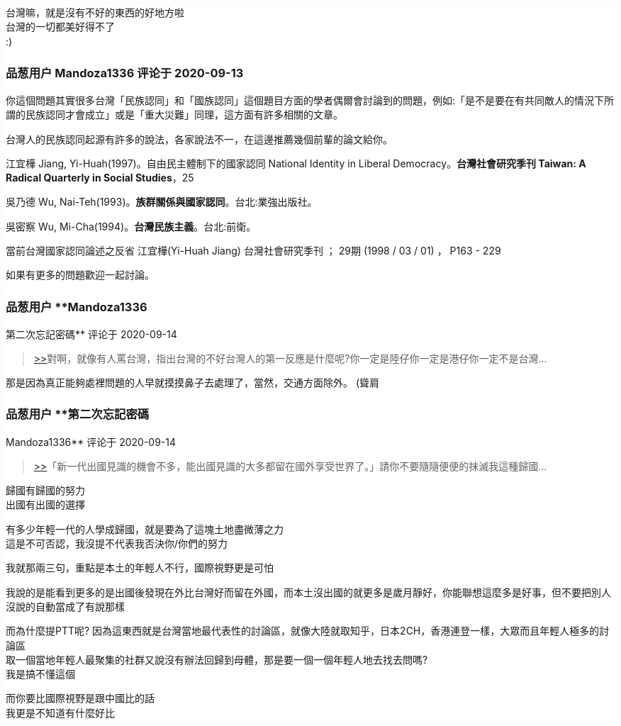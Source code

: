 台灣嘛，就是沒有不好的東西的好地方啦  
台灣的一切都美好得不了  
:)
        


            
### 品葱用户 **Mandoza1336** 评论于 2020-09-13
        
你這個問題其實很多台灣「民族認同」和「國族認同」這個題目方面的學者偶爾會討論到的問題，例如:「是不是要在有共同敵人的情況下所謂的民族認同才會成立」或是「重大災難」同理，這方面有許多相關的文章。  
  
台灣人的民族認同起源有許多的說法，各家說法不一，在這邊推薦幾個前輩的論文給你。  
  
江宜樺 Jiang, Yi-Huah(1997)。自由民主體制下的國家認同 National Identity in Liberal Democracy。**台灣社會研究季刊 Taiwan: A Radical Quarterly in Social Studies**，25  
  
吳乃德 Wu, Nai-Teh(1993)。**族群關係與國家認同**。台北:業強出版社。  
  
吳密察 Wu, Mi-Cha(1994)。**台灣民族主義**。台北:前衛。  
  
當前台灣國家認同論述之反省 江宜樺(Yi-Huah Jiang) 台灣社會研究季刊 ； 29期 (1998 / 03 / 01) ， P163 - 229  
  
如果有更多的問題歡迎一起討論。
        


            
### 品葱用户 **Mandoza1336 
第二次忘記密碼** 评论于 2020-09-14
        
> [\>>]( "/article/item_id-495643#")對啊，就像有人罵台灣，指出台灣的不好台灣人的第一反應是什麼呢?你一定是陸仔你一定是港仔你一定不是台灣...

  
那是因為真正能夠處裡問題的人早就摸摸鼻子去處理了，當然，交通方面除外。 (聳肩
        


            
### 品葱用户 **第二次忘記密碼 
Mandoza1336** 评论于 2020-09-14
        
> [\>>]( "/article/item_id-495637#")「新一代出國見識的機會不多，能出國見識的大多都留在國外享受世界了。」請你不要隨隨便便的抹滅我這種歸國...

  
  
歸國有歸國的努力  
出國有出國的選擇  
  
有多少年輕一代的人學成歸國，就是要為了這塊土地盡微薄之力  
這是不可否認，我沒提不代表我否決你/你們的努力  
  
我就那兩三句，重點是本土的年輕人不行，國際視野更是可怕  
  
我說的是能看到更多的是出國後發現在外比台灣好而留在外國，而本土沒出國的就更多是歲月靜好，你能聯想這麼多是好事，但不要把別人沒說的自動當成了有說那樣  
  
  
而為什麼提PTT呢? 因為這東西就是台灣當地最代表性的討論區，就像大陸就取知乎，日本2CH，香港連登一樣，大眾而且年輕人極多的討論區  
取一個當地年輕人最聚集的社群又說沒有辦法回歸到母體，那是要一個一個年輕人地去找去問嗎?  
我是搞不懂這個  
  
  
  
而你要比國際視野是跟中國比的話  
我更是不知道有什麼好比  
  